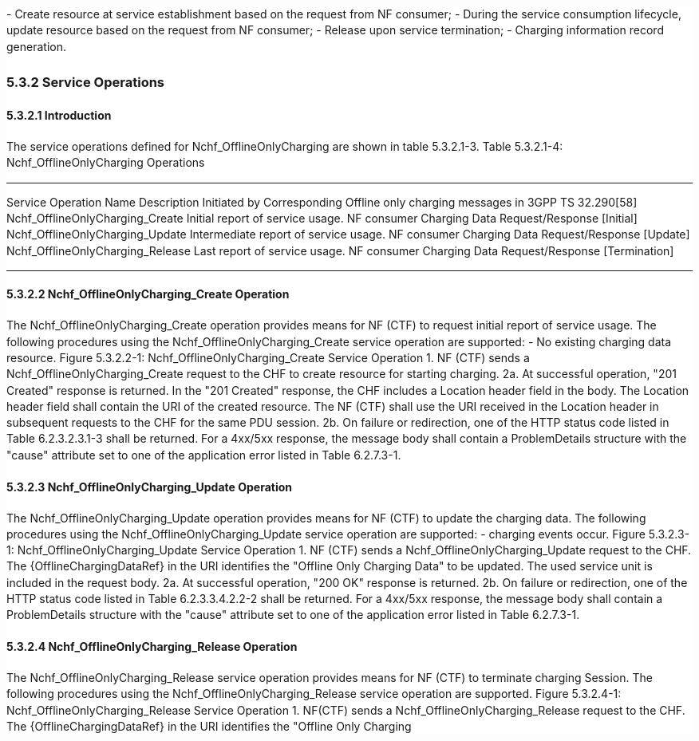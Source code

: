 \- Create resource at service establishment based on the request from NF
consumer;
\- During the service consumption lifecycle, update resource based on the
request from NF consumer;
\- Release upon service termination;
\- Charging information record generation.
### 5.3.2 Service Operations
#### 5.3.2.1 Introduction
The service operations defined for Nchf_OfflineOnlyCharging are shown in table
5.3.2.1-3.
Table 5.3.2.1-4: Nchf_OfflineOnlyCharging Operations
* * *
Service Operation Name Description Initiated by Corresponding Offline only
charging messages in 3GPP TS 32.290[58] Nchf_OfflineOnlyCharging_Create
Initial report of service usage. NF consumer Charging Data Request/Response
[Initial] Nchf_OfflineOnlyCharging_Update Intermediate report of service
usage. NF consumer Charging Data Request/Response [Update]
Nchf_OfflineOnlyCharging_Release Last report of service usage. NF consumer
Charging Data Request/Response [Termination]
* * *
#### 5.3.2.2 Nchf_OfflineOnlyCharging_Create Operation
The Nchf_OfflineOnlyCharging_Create operation provides means for NF (CTF) to
request initial report of service usage.
The following procedures using the Nchf_OfflineOnlyCharging_Create service
operation are supported:
\- No existing charging data resource.
Figure 5.3.2.2-1: Nchf_OfflineOnlyCharging_Create Service Operation
1\. NF (CTF) sends a Nchf_OfflineOnlyCharging_Create request to the CHF to
create resource for starting charging.
2a. At successful operation, \"201 Created\" response is returned. In the
\"201 Created\" response, the CHF includes a Location header field in the
body. The Location header field shall contain the URI of the created resource.
The NF (CTF) shall use the URI received in the Location header in subsequent
requests to the CHF for the same PDU session.
2b. On failure or redirection, one of the HTTP status code listed in Table
6.2.3.2.3.1-3 shall be returned. For a 4xx/5xx response, the message body
shall contain a ProblemDetails structure with the \"cause\" attribute set to
one of the application error listed in Table 6.2.7.3-1.
#### 5.3.2.3 Nchf_OfflineOnlyCharging_Update Operation
The Nchf_OfflineOnlyCharging_Update operation provides means for NF (CTF) to
update the charging data.
The following procedures using the Nchf_OfflineOnlyCharging_Update service
operation are supported:
\- charging events occur.
Figure 5.3.2.3-1: Nchf_OfflineOnlyCharging_Update Service Operation
1\. NF (CTF) sends a Nchf_OfflineOnlyCharging_Update request to the CHF. The
{OfflineChargingDataRef} in the URI identifies the \"Offline Only Charging
Data\" to be updated. The used service unit is included in the request body.
2a. At successful operation, \"200 OK\" response is returned.
2b. On failure or redirection, one of the HTTP status code listed in Table
6.2.3.3.4.2.2-2 shall be returned. For a 4xx/5xx response, the message body
shall contain a ProblemDetails structure with the \"cause\" attribute set to
one of the application error listed in Table 6.2.7.3-1.
#### 5.3.2.4 Nchf_OfflineOnlyCharging_Release Operation
The Nchf_OfflineOnlyCharging_Release service operation provides means for NF
(CTF) to terminate charging Session.
The following procedures using the Nchf_OfflineOnlyCharging_Release service
operation are supported.
Figure 5.3.2.4-1: Nchf_OfflineOnlyCharging_Release Service Operation
1\. NF(CTF) sends a Nchf_OfflineOnlyCharging_Release request to the CHF. The
{OfflineChargingDataRef} in the URI identifies the \"Offline Only Charging